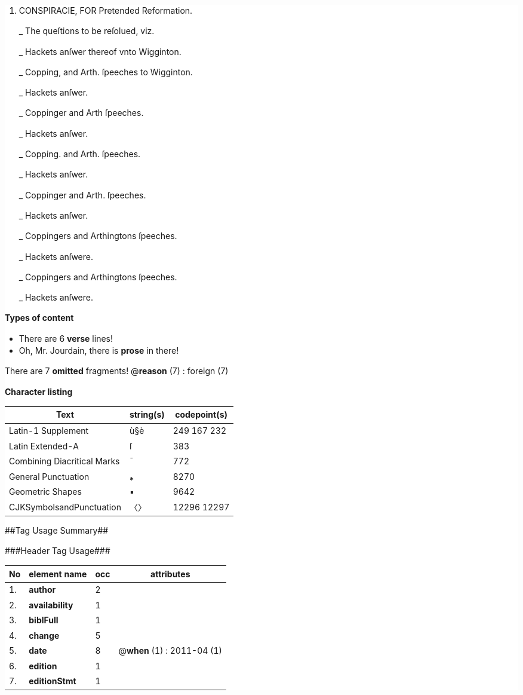 1. CONSPIRACIE, FOR
Pretended Reformation.

    _ The queſtions to be reſolued, viz.

    _ Hackets anſwer thereof vnto Wigginton.

    _ Copping, and Arth. ſpeeches to Wigginton.

    _ Hackets anſwer.

    _ Coppinger and Arth ſpeeches.

    _ Hackets anſwer.

    _ Copping. and Arth. ſpeeches.

    _ Hackets anſwer.

    _ Coppinger and Arth. ſpeeches.

    _ Hackets anſwer.

    _ Coppingers and Arthingtons ſpeeches.

    _ Hackets anſwere.

    _ Coppingers and Arthingtons ſpeeches.

    _ Hackets anſwere.

**Types of content**

  * There are 6 **verse** lines!
  * Oh, Mr. Jourdain, there is **prose** in there!

There are 7 **omitted** fragments! 
 @__reason__ (7) : foreign (7)

**Character listing**


|Text|string(s)|codepoint(s)|
|---|---|---|
|Latin-1 Supplement|ù§è|249 167 232|
|Latin Extended-A|ſ|383|
|Combining             Diacritical Marks|̄|772|
|General Punctuation|⁎|8270|
|Geometric Shapes|▪|9642|
|CJKSymbolsandPunctuation|〈〉|12296 12297|

##Tag Usage Summary##

###Header Tag Usage###

|No|element name|occ|attributes|
|---|---|---|---|
|1.|__author__|2||
|2.|__availability__|1||
|3.|__biblFull__|1||
|4.|__change__|5||
|5.|__date__|8| @__when__ (1) : 2011-04 (1)|
|6.|__edition__|1||
|7.|__editionStmt__|1||